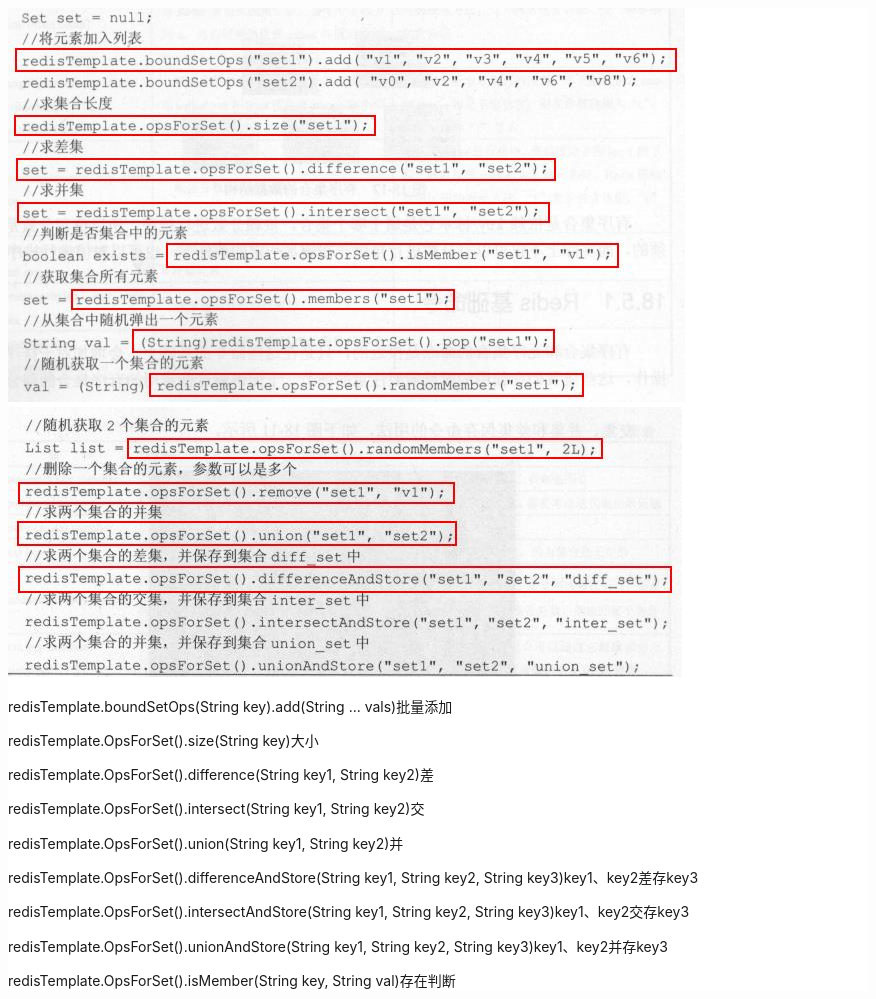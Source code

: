 <img src='JavaEE-18-Redis-Data-Structure\e130fba5-8a2d-4b55-87c1-995a4b7d5434.jpg'>
<img src='JavaEE-18-Redis-Data-Structure\210f2351-e2f0-4323-a144-fa34c960bd46.jpg'>

redisTemplate.boundSetOps(String key).add(String ... vals)批量添加

redisTemplate.OpsForSet().size(String key)大小

redisTemplate.OpsForSet().difference(String key1, String key2)差

redisTemplate.OpsForSet().intersect(String key1, String key2)交

redisTemplate.OpsForSet().union(String key1, String key2)并

redisTemplate.OpsForSet().differenceAndStore(String key1, String key2, String key3)key1、key2差存key3

redisTemplate.OpsForSet().intersectAndStore(String key1, String key2, String key3)key1、key2交存key3

redisTemplate.OpsForSet().unionAndStore(String key1, String key2, String key3)key1、key2并存key3

redisTemplate.OpsForSet().isMember(String key, String val)存在判断
